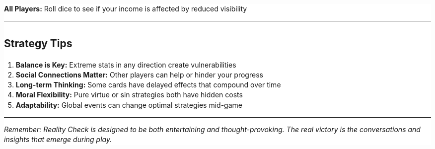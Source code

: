 **All Players:** Roll dice to see if your income is affected by reduced visibility

---

## Strategy Tips

1. **Balance is Key:** Extreme stats in any direction create vulnerabilities
2. **Social Connections Matter:** Other players can help or hinder your progress
3. **Long-term Thinking:** Some cards have delayed effects that compound over time
4. **Moral Flexibility:** Pure virtue or sin strategies both have hidden costs
5. **Adaptability:** Global events can change optimal strategies mid-game

---

*Remember: Reality Check is designed to be both entertaining and thought-provoking. The real victory is the conversations and insights that emerge during play.*
